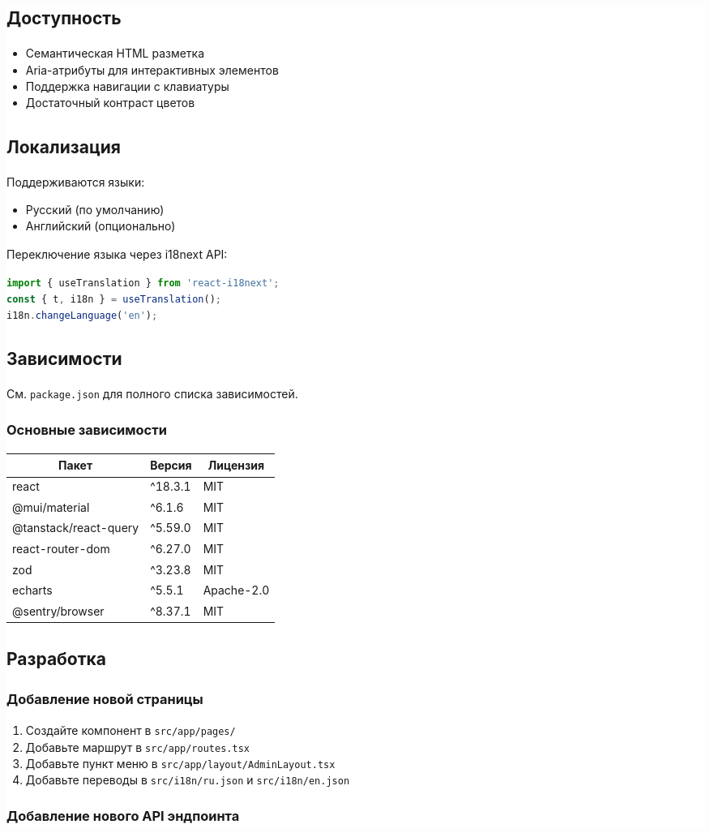 ## Доступность

- Семантическая HTML разметка
- Aria-атрибуты для интерактивных элементов
- Поддержка навигации с клавиатуры
- Достаточный контраст цветов

## Локализация

Поддерживаются языки:
- Русский (по умолчанию)
- Английский (опционально)

Переключение языка через i18next API:
```typescript
import { useTranslation } from 'react-i18next';
const { t, i18n } = useTranslation();
i18n.changeLanguage('en');
```

## Зависимости

См. `package.json` для полного списка зависимостей.

### Основные зависимости

| Пакет | Версия | Лицензия |
|-------|--------|----------|
| react | ^18.3.1 | MIT |
| @mui/material | ^6.1.6 | MIT |
| @tanstack/react-query | ^5.59.0 | MIT |
| react-router-dom | ^6.27.0 | MIT |
| zod | ^3.23.8 | MIT |
| echarts | ^5.5.1 | Apache-2.0 |
| @sentry/browser | ^8.37.1 | MIT |

## Разработка

### Добавление новой страницы

1. Создайте компонент в `src/app/pages/`
2. Добавьте маршрут в `src/app/routes.tsx`
3. Добавьте пункт меню в `src/app/layout/AdminLayout.tsx`
4. Добавьте переводы в `src/i18n/ru.json` и `src/i18n/en.json`

### Добавление нового API эндпоинта
